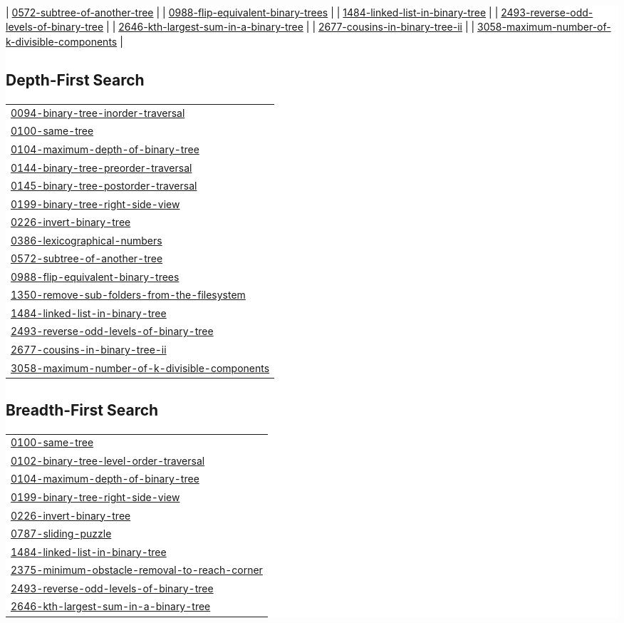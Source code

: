 | [0572-subtree-of-another-tree](https://github.com/algoace99/dsa_practice/tree/master/0572-subtree-of-another-tree) |
| [0988-flip-equivalent-binary-trees](https://github.com/algoace99/dsa_practice/tree/master/0988-flip-equivalent-binary-trees) |
| [1484-linked-list-in-binary-tree](https://github.com/algoace99/dsa_practice/tree/master/1484-linked-list-in-binary-tree) |
| [2493-reverse-odd-levels-of-binary-tree](https://github.com/algoace99/dsa_practice/tree/master/2493-reverse-odd-levels-of-binary-tree) |
| [2646-kth-largest-sum-in-a-binary-tree](https://github.com/algoace99/dsa_practice/tree/master/2646-kth-largest-sum-in-a-binary-tree) |
| [2677-cousins-in-binary-tree-ii](https://github.com/algoace99/dsa_practice/tree/master/2677-cousins-in-binary-tree-ii) |
| [3058-maximum-number-of-k-divisible-components](https://github.com/algoace99/dsa_practice/tree/master/3058-maximum-number-of-k-divisible-components) |
## Depth-First Search
|  |
| ------- |
| [0094-binary-tree-inorder-traversal](https://github.com/algoace99/dsa_practice/tree/master/0094-binary-tree-inorder-traversal) |
| [0100-same-tree](https://github.com/algoace99/dsa_practice/tree/master/0100-same-tree) |
| [0104-maximum-depth-of-binary-tree](https://github.com/algoace99/dsa_practice/tree/master/0104-maximum-depth-of-binary-tree) |
| [0144-binary-tree-preorder-traversal](https://github.com/algoace99/dsa_practice/tree/master/0144-binary-tree-preorder-traversal) |
| [0145-binary-tree-postorder-traversal](https://github.com/algoace99/dsa_practice/tree/master/0145-binary-tree-postorder-traversal) |
| [0199-binary-tree-right-side-view](https://github.com/algoace99/dsa_practice/tree/master/0199-binary-tree-right-side-view) |
| [0226-invert-binary-tree](https://github.com/algoace99/dsa_practice/tree/master/0226-invert-binary-tree) |
| [0386-lexicographical-numbers](https://github.com/algoace99/dsa_practice/tree/master/0386-lexicographical-numbers) |
| [0572-subtree-of-another-tree](https://github.com/algoace99/dsa_practice/tree/master/0572-subtree-of-another-tree) |
| [0988-flip-equivalent-binary-trees](https://github.com/algoace99/dsa_practice/tree/master/0988-flip-equivalent-binary-trees) |
| [1350-remove-sub-folders-from-the-filesystem](https://github.com/algoace99/dsa_practice/tree/master/1350-remove-sub-folders-from-the-filesystem) |
| [1484-linked-list-in-binary-tree](https://github.com/algoace99/dsa_practice/tree/master/1484-linked-list-in-binary-tree) |
| [2493-reverse-odd-levels-of-binary-tree](https://github.com/algoace99/dsa_practice/tree/master/2493-reverse-odd-levels-of-binary-tree) |
| [2677-cousins-in-binary-tree-ii](https://github.com/algoace99/dsa_practice/tree/master/2677-cousins-in-binary-tree-ii) |
| [3058-maximum-number-of-k-divisible-components](https://github.com/algoace99/dsa_practice/tree/master/3058-maximum-number-of-k-divisible-components) |
## Breadth-First Search
|  |
| ------- |
| [0100-same-tree](https://github.com/algoace99/dsa_practice/tree/master/0100-same-tree) |
| [0102-binary-tree-level-order-traversal](https://github.com/algoace99/dsa_practice/tree/master/0102-binary-tree-level-order-traversal) |
| [0104-maximum-depth-of-binary-tree](https://github.com/algoace99/dsa_practice/tree/master/0104-maximum-depth-of-binary-tree) |
| [0199-binary-tree-right-side-view](https://github.com/algoace99/dsa_practice/tree/master/0199-binary-tree-right-side-view) |
| [0226-invert-binary-tree](https://github.com/algoace99/dsa_practice/tree/master/0226-invert-binary-tree) |
| [0787-sliding-puzzle](https://github.com/algoace99/dsa_practice/tree/master/0787-sliding-puzzle) |
| [1484-linked-list-in-binary-tree](https://github.com/algoace99/dsa_practice/tree/master/1484-linked-list-in-binary-tree) |
| [2375-minimum-obstacle-removal-to-reach-corner](https://github.com/algoace99/dsa_practice/tree/master/2375-minimum-obstacle-removal-to-reach-corner) |
| [2493-reverse-odd-levels-of-binary-tree](https://github.com/algoace99/dsa_practice/tree/master/2493-reverse-odd-levels-of-binary-tree) |
| [2646-kth-largest-sum-in-a-binary-tree](https://github.com/algoace99/dsa_practice/tree/master/2646-kth-largest-sum-in-a-binary-tree) |